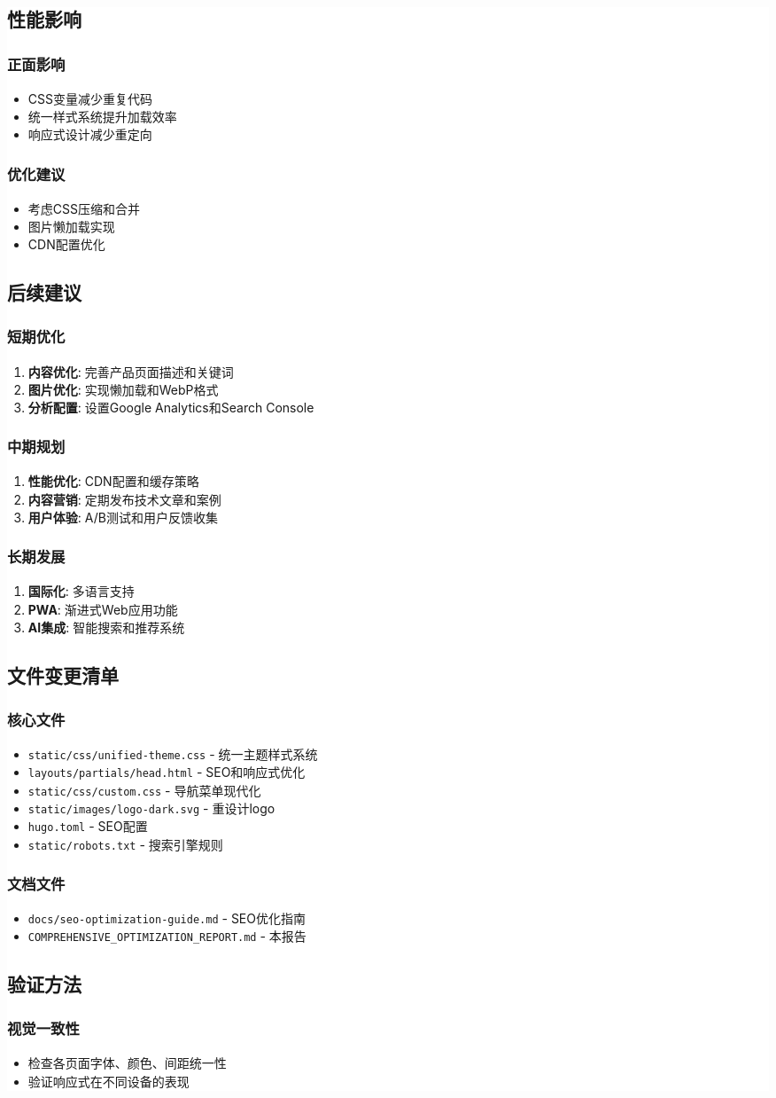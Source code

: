 ## 性能影响

### 正面影响
- CSS变量减少重复代码
- 统一样式系统提升加载效率
- 响应式设计减少重定向

### 优化建议
- 考虑CSS压缩和合并
- 图片懒加载实现
- CDN配置优化

## 后续建议

### 短期优化
1. **内容优化**: 完善产品页面描述和关键词
2. **图片优化**: 实现懒加载和WebP格式
3. **分析配置**: 设置Google Analytics和Search Console

### 中期规划
1. **性能优化**: CDN配置和缓存策略
2. **内容营销**: 定期发布技术文章和案例
3. **用户体验**: A/B测试和用户反馈收集

### 长期发展
1. **国际化**: 多语言支持
2. **PWA**: 渐进式Web应用功能
3. **AI集成**: 智能搜索和推荐系统

## 文件变更清单

### 核心文件
- `static/css/unified-theme.css` - 统一主题样式系统
- `layouts/partials/head.html` - SEO和响应式优化
- `static/css/custom.css` - 导航菜单现代化
- `static/images/logo-dark.svg` - 重设计logo
- `hugo.toml` - SEO配置
- `static/robots.txt` - 搜索引擎规则

### 文档文件
- `docs/seo-optimization-guide.md` - SEO优化指南
- `COMPREHENSIVE_OPTIMIZATION_REPORT.md` - 本报告

## 验证方法

### 视觉一致性
- 检查各页面字体、颜色、间距统一性
- 验证响应式在不同设备的表现

